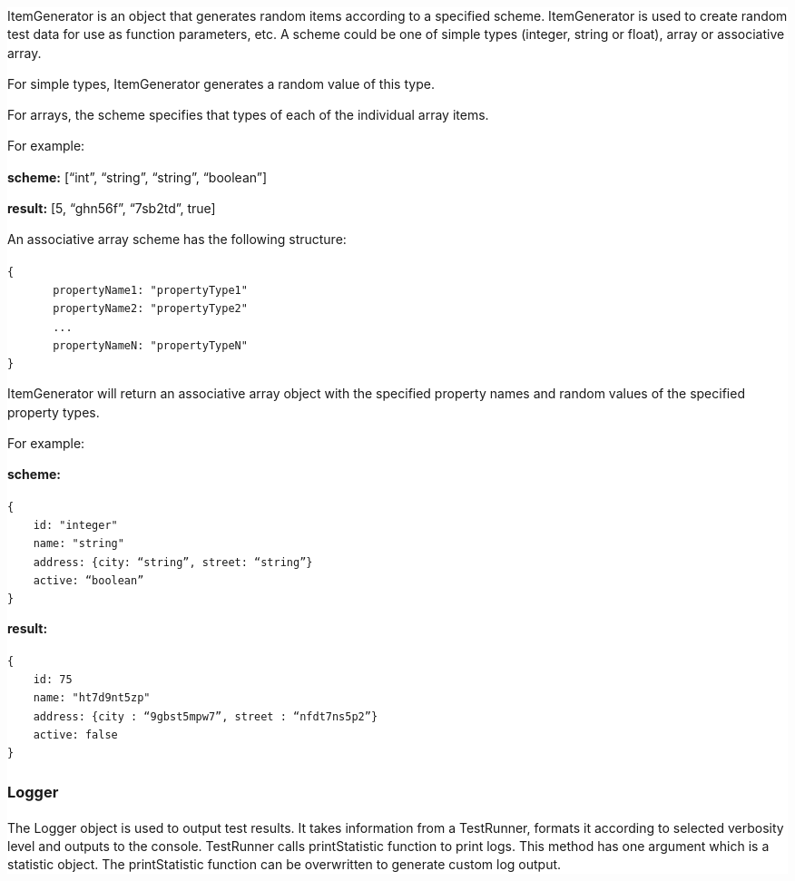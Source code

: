 ItemGenerator is an object that generates random items according to a specified scheme.  ItemGenerator is used to create random test data for use as function parameters, etc.  A scheme could be one of simple types (integer, string or float), array or associative array.

For simple types, ItemGenerator generates a random value of this type.

For arrays, the scheme specifies that types of each of the individual array items.

For example:

**scheme:** [“int”, “string”, “string”, “boolean”]

**result:** [5, “ghn56f”, “7sb2td”, true]

An associative array scheme has the following structure:

```
{
       propertyName1: "propertyType1"
       propertyName2: "propertyType2"
       ...
       propertyNameN: "propertyTypeN"
}
```

ItemGenerator will return an associative array object with the specified property names and random values of the specified property types.

For example:

**scheme:**

```
{
    id: "integer"
    name: "string"
    address: {city: “string”, street: “string”}
    active: “boolean”
}
```

**result:**

```
{
    id: 75
    name: "ht7d9nt5zp"
    address: {city : “9gbst5mpw7”, street : “nfdt7ns5p2”}
    active: false
}
```

###	Logger

The Logger object is used to output test results. It takes information from a TestRunner, formats it according to selected verbosity level and outputs to the console. TestRunner calls printStatistic function to print logs. This method has one argument which is a statistic object. The printStatistic function can be overwritten to generate custom log output.
